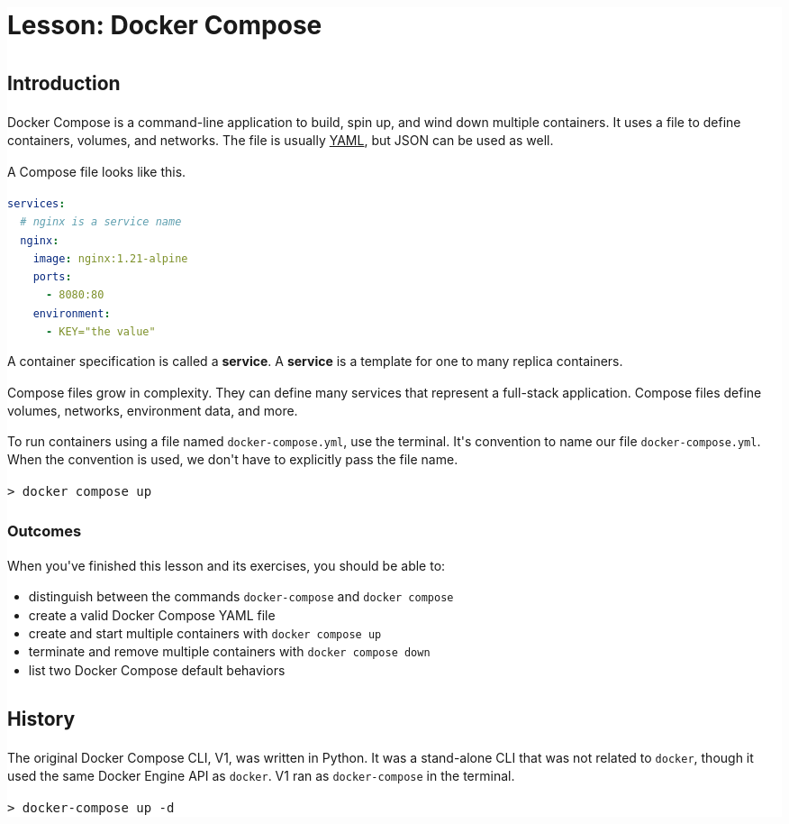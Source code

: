 # Lesson: Docker Compose

## Introduction

Docker Compose is a command-line application to build, spin up, and wind down multiple containers. It uses a file to define containers, volumes, and networks. The file is usually [YAML](https://yaml.org/), but JSON can be used as well.

A Compose file looks like this.

```yaml
services:
  # nginx is a service name
  nginx:
    image: nginx:1.21-alpine
    ports:
      - 8080:80
    environment:
      - KEY="the value"
```

A container specification is called a **service**. A **service** is a template for one to many replica containers.

Compose files grow in complexity. They can define many services that represent a full-stack application. Compose files define volumes, networks, environment data, and more.

To run containers using a file named `docker-compose.yml`, use the terminal. It's convention to name our file `docker-compose.yml`. When the convention is used, we don't have to explicitly pass the file name.

<pre class="console" noheader>
> docker compose up
</pre>

### Outcomes

When you've finished this lesson and its exercises, you should be able to:
- distinguish between the commands `docker-compose` and `docker compose`
- create a valid Docker Compose YAML file
- create and start multiple containers with `docker compose up`
- terminate and remove multiple containers with `docker compose down`
- list two Docker Compose default behaviors

## History

The original Docker Compose CLI, V1, was written in Python. It was a stand-alone CLI that was not related to `docker`, though it used the same Docker Engine API as `docker`. V1 ran as `docker-compose` in the terminal.

<pre class="console" noheader>
> docker-compose up -d
</pre>
